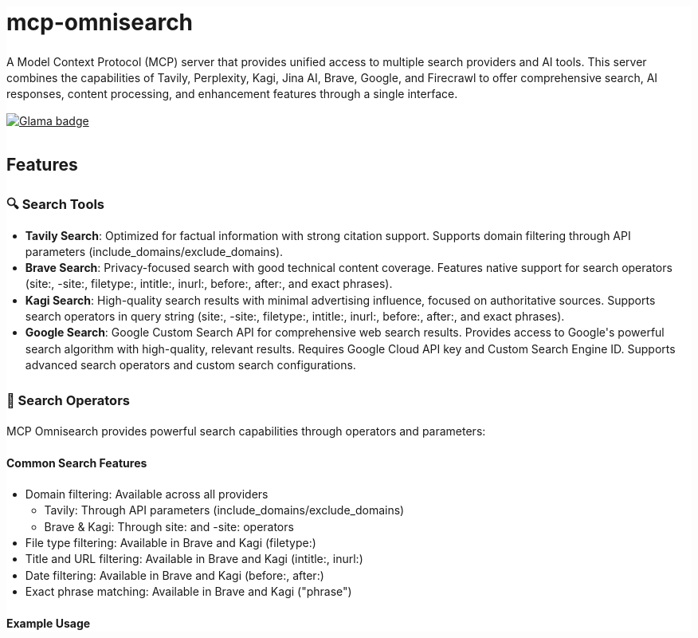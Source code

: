 # mcp-omnisearch

A Model Context Protocol (MCP) server that provides unified access to
multiple search providers and AI tools. This server combines the
capabilities of Tavily, Perplexity, Kagi, Jina AI, Brave, Google,
and Firecrawl to offer comprehensive search, AI responses, content
processing, and enhancement features through a single interface.

<a href="https://glama.ai/mcp/servers/gz5wgmptd8">
  <img width="380" height="200" src="https://glama.ai/mcp/servers/gz5wgmptd8/badge" alt="Glama badge" />
</a>

## Features

### 🔍 Search Tools

- **Tavily Search**: Optimized for factual information with strong
  citation support. Supports domain filtering through API parameters
  (include_domains/exclude_domains).
- **Brave Search**: Privacy-focused search with good technical content
  coverage. Features native support for search operators (site:,
  -site:, filetype:, intitle:, inurl:, before:, after:, and exact
  phrases).
- **Kagi Search**: High-quality search results with minimal
  advertising influence, focused on authoritative sources. Supports
  search operators in query string (site:, -site:, filetype:,
  intitle:, inurl:, before:, after:, and exact phrases).
- **Google Search**: Google Custom Search API for comprehensive web
  search results. Provides access to Google's powerful search
  algorithm with high-quality, relevant results. Requires Google
  Cloud API key and Custom Search Engine ID. Supports advanced
  search operators and custom search configurations.

### 🎯 Search Operators

MCP Omnisearch provides powerful search capabilities through operators
and parameters:

#### Common Search Features

- Domain filtering: Available across all providers
  - Tavily: Through API parameters (include_domains/exclude_domains)
  - Brave & Kagi: Through site: and -site: operators
- File type filtering: Available in Brave and Kagi (filetype:)
- Title and URL filtering: Available in Brave and Kagi (intitle:,
  inurl:)
- Date filtering: Available in Brave and Kagi (before:, after:)
- Exact phrase matching: Available in Brave and Kagi ("phrase")

#### Example Usage
